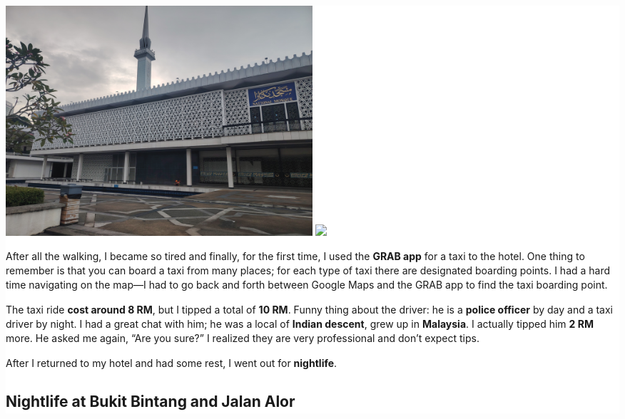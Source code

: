 <img src="images/Day 2/national_mosque.jpg" style="width:50%;">

<img src="images/Day 2/national_mosque1.jpg" style="width:50%;">

After all the walking, I became so tired and finally, for the first time, I used the **GRAB app** for a taxi to the hotel. One thing to remember is that you can board a taxi from many places; for each type of taxi there are designated boarding points. I had a hard time navigating on the map—I had to go back and forth between Google Maps and the GRAB app to find the taxi boarding point. 


The taxi ride **cost around 8 RM**, but I tipped a total of **10 RM**.
Funny thing about the driver: he is a **police officer** by day and a taxi driver by night. I had a great chat with him; he was a local of **Indian descent**, grew up in **Malaysia**. I actually tipped him **2 RM** more. He asked me again, “Are you sure?” I realized they are very professional and don’t expect tips.

After I returned to my hotel and had some rest, I went out for **nightlife**.

## Nightlife at Bukit Bintang and Jalan Alor

